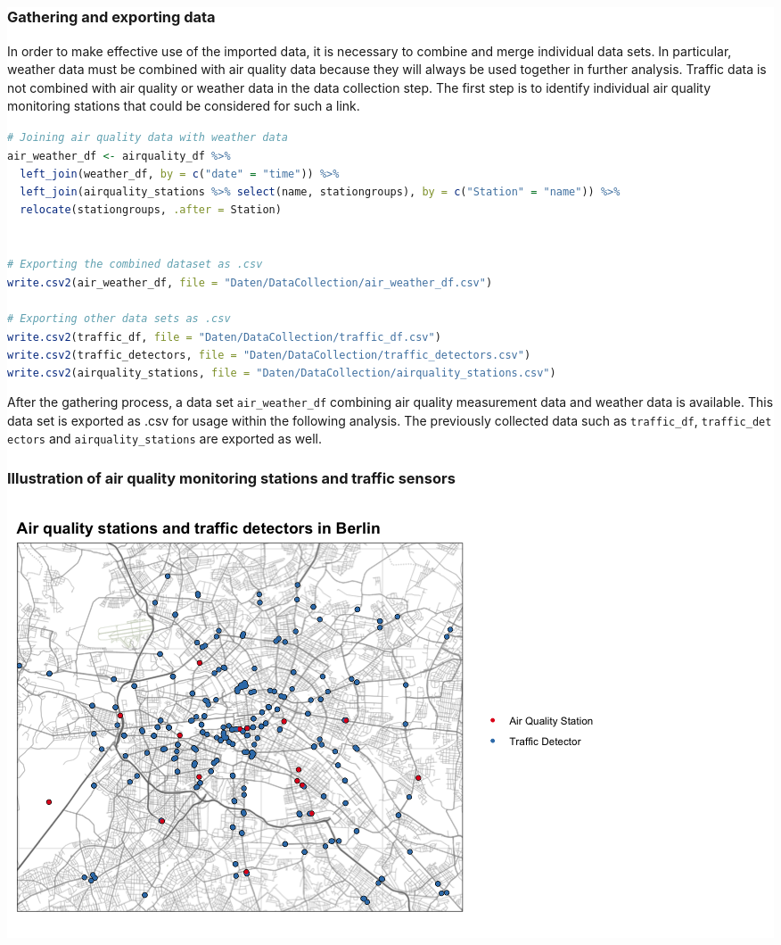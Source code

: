 ### Gathering and exporting data

In order to make effective use of the imported data, it is necessary to
combine and merge individual data sets. In particular, weather data must
be combined with air quality data because they will always be used
together in further analysis. Traffic data is not combined with air
quality or weather data in the data collection step. The first step is
to identify individual air quality monitoring stations that could be
considered for such a link.

``` r
# Joining air quality data with weather data
air_weather_df <- airquality_df %>%
  left_join(weather_df, by = c("date" = "time")) %>%
  left_join(airquality_stations %>% select(name, stationgroups), by = c("Station" = "name")) %>%
  relocate(stationgroups, .after = Station)


# Exporting the combined dataset as .csv  
write.csv2(air_weather_df, file = "Daten/DataCollection/air_weather_df.csv")

# Exporting other data sets as .csv
write.csv2(traffic_df, file = "Daten/DataCollection/traffic_df.csv")
write.csv2(traffic_detectors, file = "Daten/DataCollection/traffic_detectors.csv")
write.csv2(airquality_stations, file = "Daten/DataCollection/airquality_stations.csv")
```

After the gathering process, a data set `air_weather_df` combining air
quality measurement data and weather data is available. This data set is
exported as .csv for usage within the following analysis. The previously
collected data such as `traffic_df`, `traffic_detectors` and
`airquality_stations` are exported as well.

### Illustration of air quality monitoring stations and traffic sensors

![](data_collection_files/figure-commonmark/Illustration%20air%20quality%20and%20traffic%20sensors-1.png)
